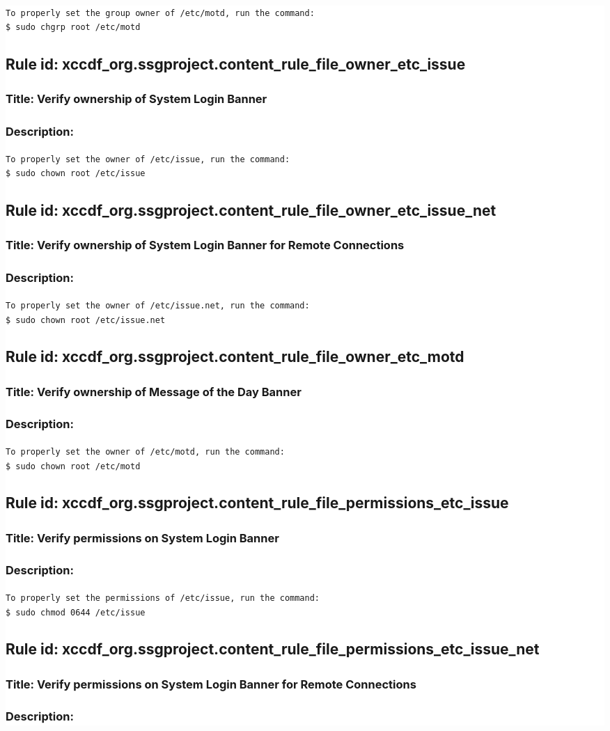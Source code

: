 ```
To properly set the group owner of /etc/motd, run the command:
$ sudo chgrp root /etc/motd
```

## Rule id: xccdf\_org.ssgproject.content\_rule\_file\_owner\_etc\_issue
### Title: Verify ownership of System Login Banner
### Description:

```
To properly set the owner of /etc/issue, run the command:
$ sudo chown root /etc/issue 
```

## Rule id: xccdf\_org.ssgproject.content\_rule\_file\_owner\_etc\_issue\_net
### Title: Verify ownership of System Login Banner for Remote Connections
### Description:

```
To properly set the owner of /etc/issue.net, run the command:
$ sudo chown root /etc/issue.net 
```

## Rule id: xccdf\_org.ssgproject.content\_rule\_file\_owner\_etc\_motd
### Title: Verify ownership of Message of the Day Banner
### Description:

```
To properly set the owner of /etc/motd, run the command:
$ sudo chown root /etc/motd 
```

## Rule id: xccdf\_org.ssgproject.content\_rule\_file\_permissions\_etc\_issue
### Title: Verify permissions on System Login Banner
### Description:

```
To properly set the permissions of /etc/issue, run the command:
$ sudo chmod 0644 /etc/issue
```

## Rule id: xccdf\_org.ssgproject.content\_rule\_file\_permissions\_etc\_issue\_net
### Title: Verify permissions on System Login Banner for Remote Connections
### Description:
